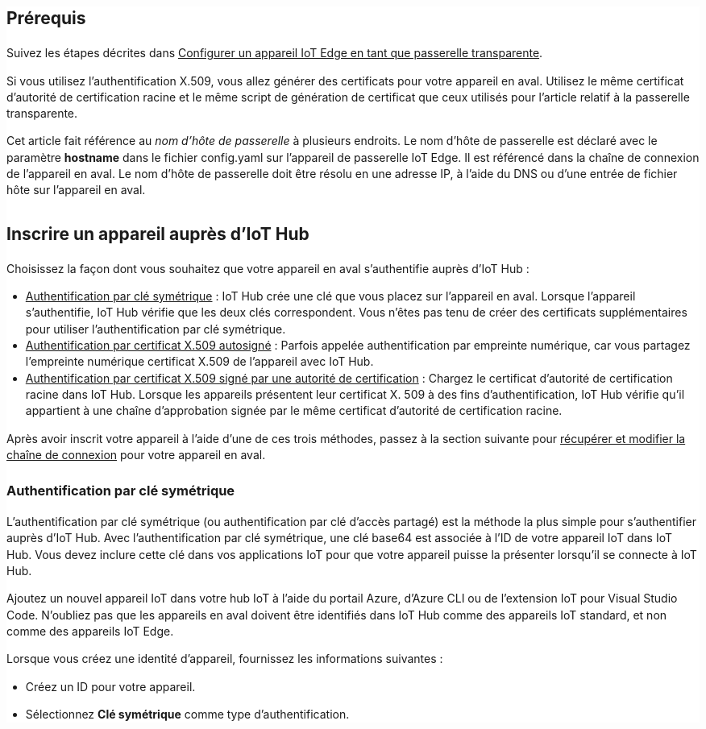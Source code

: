## <a name="prerequisites"></a>Prérequis

Suivez les étapes décrites dans [Configurer un appareil IoT Edge en tant que passerelle transparente](how-to-create-transparent-gateway.md).

Si vous utilisez l’authentification X.509, vous allez générer des certificats pour votre appareil en aval. Utilisez le même certificat d’autorité de certification racine et le même script de génération de certificat que ceux utilisés pour l’article relatif à la passerelle transparente.

Cet article fait référence au *nom d’hôte de passerelle* à plusieurs endroits. Le nom d’hôte de passerelle est déclaré avec le paramètre **hostname** dans le fichier config.yaml sur l’appareil de passerelle IoT Edge. Il est référencé dans la chaîne de connexion de l’appareil en aval. Le nom d’hôte de passerelle doit être résolu en une adresse IP, à l’aide du DNS ou d’une entrée de fichier hôte sur l’appareil en aval.

## <a name="register-device-with-iot-hub"></a>Inscrire un appareil auprès d’IoT Hub

Choisissez la façon dont vous souhaitez que votre appareil en aval s’authentifie auprès d’IoT Hub :

* [Authentification par clé symétrique](#symmetric-key-authentication) : IoT Hub crée une clé que vous placez sur l’appareil en aval. Lorsque l’appareil s’authentifie, IoT Hub vérifie que les deux clés correspondent. Vous n’êtes pas tenu de créer des certificats supplémentaires pour utiliser l’authentification par clé symétrique.
* [Authentification par certificat X.509 autosigné](#x509-self-signed-authentication) : Parfois appelée authentification par empreinte numérique, car vous partagez l’empreinte numérique certificat X.509 de l’appareil avec IoT Hub.
* [Authentification par certificat X.509 signé par une autorité de certification](#x509-ca-signed-authentication) : Chargez le certificat d’autorité de certification racine dans IoT Hub. Lorsque les appareils présentent leur certificat X. 509 à des fins d’authentification, IoT Hub vérifie qu’il appartient à une chaîne d’approbation signée par le même certificat d’autorité de certification racine.

Après avoir inscrit votre appareil à l’aide d’une de ces trois méthodes, passez à la section suivante pour [récupérer et modifier la chaîne de connexion](#retrieve-and-modify-connection-string) pour votre appareil en aval.

### <a name="symmetric-key-authentication"></a>Authentification par clé symétrique

L’authentification par clé symétrique (ou authentification par clé d’accès partagé) est la méthode la plus simple pour s’authentifier auprès d’IoT Hub. Avec l’authentification par clé symétrique, une clé base64 est associée à l’ID de votre appareil IoT dans IoT Hub. Vous devez inclure cette clé dans vos applications IoT pour que votre appareil puisse la présenter lorsqu’il se connecte à IoT Hub.

Ajoutez un nouvel appareil IoT dans votre hub IoT à l’aide du portail Azure, d’Azure CLI ou de l’extension IoT pour Visual Studio Code. N’oubliez pas que les appareils en aval doivent être identifiés dans IoT Hub comme des appareils IoT standard, et non comme des appareils IoT Edge.

Lorsque vous créez une identité d’appareil, fournissez les informations suivantes :

* Créez un ID pour votre appareil.

* Sélectionnez **Clé symétrique** comme type d’authentification.
